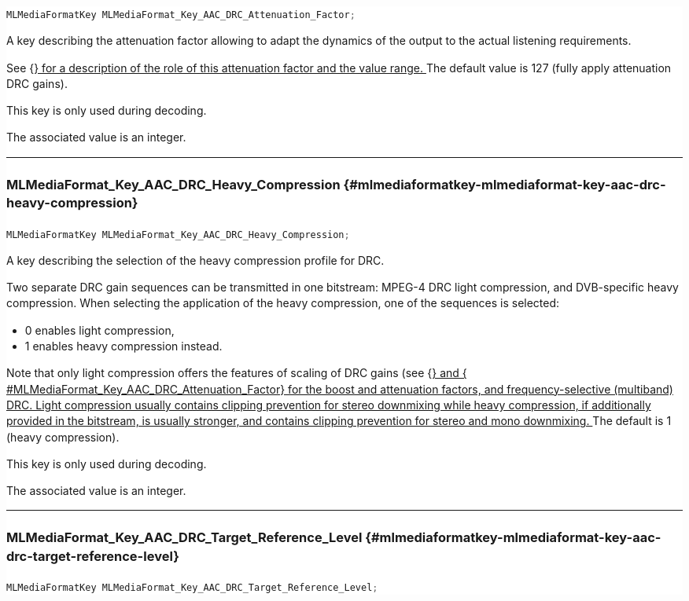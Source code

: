```cpp
MLMediaFormatKey MLMediaFormat_Key_AAC_DRC_Attenuation_Factor;
```

A key describing the attenuation factor allowing to adapt the dynamics of the output to the actual listening requirements. 

See {[} for a description of the role of this attenuation factor and the value range. ](/api-ref/api/Modules/group___media_player/group___media_player.md#mlmediaformatkey-mlmediaformat-key-aac-drc-boost-factor)The default value is 127 (fully apply attenuation DRC gains). 

This key is only used during decoding.

The associated value is an integer. 





-----------

### MLMediaFormat_Key_AAC_DRC_Heavy_Compression {#mlmediaformatkey-mlmediaformat-key-aac-drc-heavy-compression}

```cpp
MLMediaFormatKey MLMediaFormat_Key_AAC_DRC_Heavy_Compression;
```

A key describing the selection of the heavy compression profile for DRC. 

Two separate DRC gain sequences can be transmitted in one bitstream: MPEG-4 DRC light compression, and DVB-specific heavy compression. When selecting the application of the heavy compression, one of the sequences is selected: 

* 0 enables light compression, 
* 1 enables heavy compression instead. 

Note that only light compression offers the features of scaling of DRC gains (see {[} and { #MLMediaFormat_Key_AAC_DRC_Attenuation_Factor} for the boost and attenuation factors, and frequency-selective (multiband) DRC. Light compression usually contains clipping prevention for stereo downmixing while heavy compression, if additionally provided in the bitstream, is usually stronger, and contains clipping prevention for stereo and mono downmixing. ](/api-ref/api/Modules/group___media_player/group___media_player.md#mlmediaformatkey-mlmediaformat-key-aac-drc-boost-factor)The default is 1 (heavy compression). 

This key is only used during decoding.

The associated value is an integer. 





-----------

### MLMediaFormat_Key_AAC_DRC_Target_Reference_Level {#mlmediaformatkey-mlmediaformat-key-aac-drc-target-reference-level}

```cpp
MLMediaFormatKey MLMediaFormat_Key_AAC_DRC_Target_Reference_Level;
